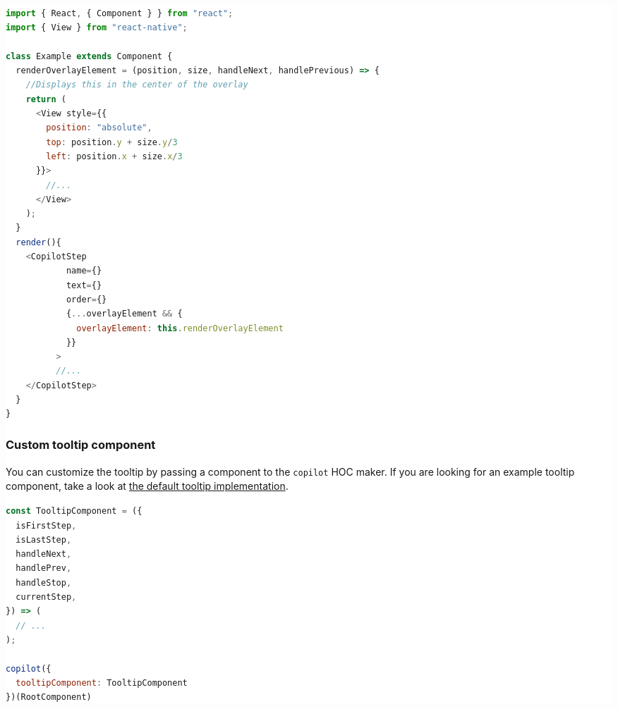 ```js
import { React, { Component } } from "react";
import { View } from "react-native";

class Example extends Component {
  renderOverlayElement = (position, size, handleNext, handlePrevious) => {
    //Displays this in the center of the overlay
    return (
      <View style={{
        position: "absolute",
        top: position.y + size.y/3
        left: position.x + size.x/3
      }}>
        //...
      </View>
    );
  }
  render(){
    <CopilotStep
            name={}
            text={}
            order={}
            {...overlayElement && {
              overlayElement: this.renderOverlayElement
            }}
          >
          //...
    </CopilotStep>
  }
}
```
### Custom tooltip component
You can customize the tooltip by passing a component to the `copilot` HOC maker. If you are looking for an example tooltip component, take a look at [the default tooltip implementation](https://github.com/okgrow/react-native-copilot/blob/master/src/components/Tooltip.js).

```js
const TooltipComponent = ({
  isFirstStep,
  isLastStep,
  handleNext,
  handlePrev,
  handleStop,
  currentStep,
}) => (
  // ...
);

copilot({
  tooltipComponent: TooltipComponent
})(RootComponent)
```
